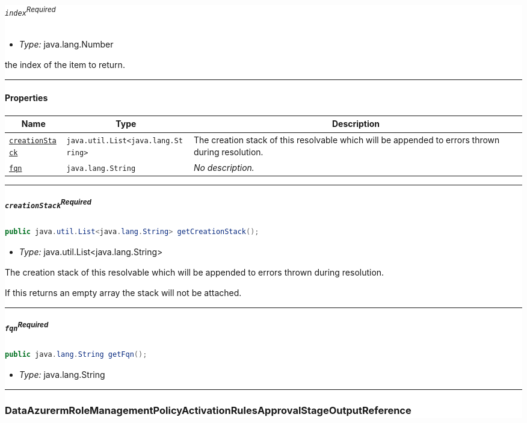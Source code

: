 ###### `index`<sup>Required</sup> <a name="index" id="@cdktf/provider-azurerm.dataAzurermRoleManagementPolicy.DataAzurermRoleManagementPolicyActivationRulesApprovalStageList.get.parameter.index"></a>

- *Type:* java.lang.Number

the index of the item to return.

---


#### Properties <a name="Properties" id="Properties"></a>

| **Name** | **Type** | **Description** |
| --- | --- | --- |
| <code><a href="#@cdktf/provider-azurerm.dataAzurermRoleManagementPolicy.DataAzurermRoleManagementPolicyActivationRulesApprovalStageList.property.creationStack">creationStack</a></code> | <code>java.util.List<java.lang.String></code> | The creation stack of this resolvable which will be appended to errors thrown during resolution. |
| <code><a href="#@cdktf/provider-azurerm.dataAzurermRoleManagementPolicy.DataAzurermRoleManagementPolicyActivationRulesApprovalStageList.property.fqn">fqn</a></code> | <code>java.lang.String</code> | *No description.* |

---

##### `creationStack`<sup>Required</sup> <a name="creationStack" id="@cdktf/provider-azurerm.dataAzurermRoleManagementPolicy.DataAzurermRoleManagementPolicyActivationRulesApprovalStageList.property.creationStack"></a>

```java
public java.util.List<java.lang.String> getCreationStack();
```

- *Type:* java.util.List<java.lang.String>

The creation stack of this resolvable which will be appended to errors thrown during resolution.

If this returns an empty array the stack will not be attached.

---

##### `fqn`<sup>Required</sup> <a name="fqn" id="@cdktf/provider-azurerm.dataAzurermRoleManagementPolicy.DataAzurermRoleManagementPolicyActivationRulesApprovalStageList.property.fqn"></a>

```java
public java.lang.String getFqn();
```

- *Type:* java.lang.String

---


### DataAzurermRoleManagementPolicyActivationRulesApprovalStageOutputReference <a name="DataAzurermRoleManagementPolicyActivationRulesApprovalStageOutputReference" id="@cdktf/provider-azurerm.dataAzurermRoleManagementPolicy.DataAzurermRoleManagementPolicyActivationRulesApprovalStageOutputReference"></a>
